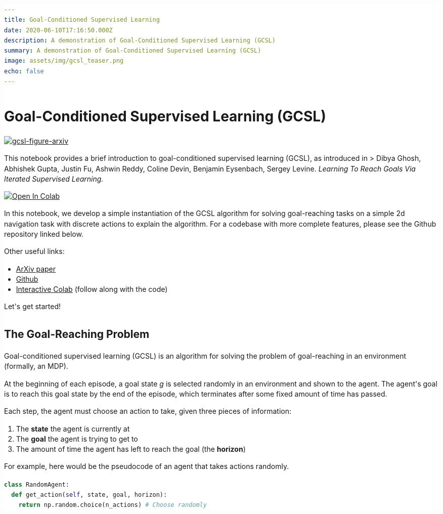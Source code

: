 ```yaml
---
title: Goal-Conditioned Supervised Learning
date: 2020-06-10T17:16:50.000Z
description: A demonstration of Goal-Conditioned Supervised Learning (GCSL)
summary: A demonstration of Goal-Conditioned Supervised Learning (GCSL)
image: assets/img/gcsl_teaser.png
echo: false
---
```



# Goal-Conditioned Supervised Learning (GCSL)

<a href="https://ibb.co/gz3HWFD"><img src="https://i.ibb.co/J5K0pFz/gcsl-figure-arxiv.png" alt="gcsl-figure-arxiv" border="0" /></a>

This notebook provides a brief introduction to goal-conditioned supervised learning (GCSL), as introduced in
\> Dibya Ghosh, Abhishek Gupta, Justin Fu, Ashwin Reddy, Coline Devin, Benjamin Eysenbach, Sergey Levine. *Learning To Reach Goals Via Iterated Supervised Learning.*

<a href="https://colab.research.google.com/github/notdibya/gcsl/blob/master/GCSLDemo.ipynb" target="_parent"><img src="https://camo.githubusercontent.com/52feade06f2fecbf006889a904d221e6a730c194/68747470733a2f2f636f6c61622e72657365617263682e676f6f676c652e636f6d2f6173736574732f636f6c61622d62616467652e737667" alt="Open In Colab" data-canonical-src="https://colab.research.google.com/assets/colab-badge.svg"></a>

In this notebook, we develop a simple instantiation of the GCSL algorithm for solving goal-reaching tasks on a simple 2d navigation task with discrete actions to explain the algorithm. For a codebase with more complete features, please see the Github repository linked below.

Other useful links:
- [ArXiv paper](https://arxiv.org/abs/1912.06088)
- [Github](https://github.com/notdibya/gcsl/)
- [Interactive Colab](https://colab.research.google.com/github/notdibya/gcsl/blob/master/GCSLDemo.ipynb) (follow along with the code)

Let's get started!

## The Goal-Reaching Problem

Goal-conditioned supervised learning (GCSL) is an algorithm for solving the problem of goal-reaching in an environment (formally, an MDP).

At the beginning of each episode, a goal state $g$ is selected randomly in an environment and shown to the agent. The agent's goal is to reach this goal state by the end of the episode, which terminates after some fixed amount of time has passed.

Each step, the agent must choose an action to take, given three pieces of information:

1.  The **state** the agent is currently at
2.  The **goal** the agent is trying to get to
3.  The amount of time the agent has left to reach the goal (the **horizon**)

For example, here would be the pseudocode of an agent that takes actions randomly.

``` python
class RandomAgent:
  def get_action(self, state, goal, horizon):
    return np.random.choice(n_actions) # Choose randomly
```

